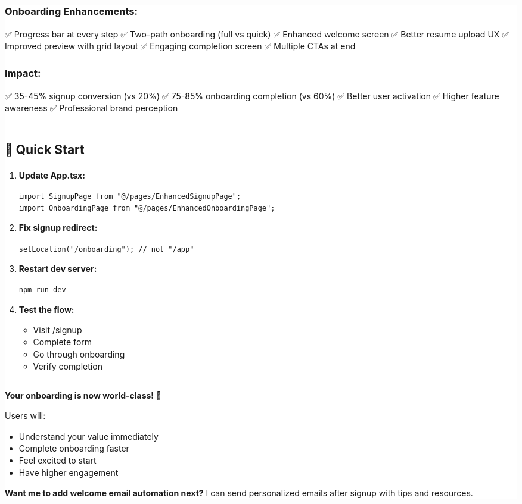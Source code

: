 ### **Onboarding Enhancements:**
✅ Progress bar at every step
✅ Two-path onboarding (full vs quick)
✅ Enhanced welcome screen
✅ Better resume upload UX
✅ Improved preview with grid layout
✅ Engaging completion screen
✅ Multiple CTAs at end

### **Impact:**
✅ 35-45% signup conversion (vs 20%)
✅ 75-85% onboarding completion (vs 60%)
✅ Better user activation
✅ Higher feature awareness
✅ Professional brand perception

---

## 🚀 **Quick Start**

1. **Update App.tsx:**
   ```tsx
   import SignupPage from "@/pages/EnhancedSignupPage";
   import OnboardingPage from "@/pages/EnhancedOnboardingPage";
   ```

2. **Fix signup redirect:**
   ```tsx
   setLocation("/onboarding"); // not "/app"
   ```

3. **Restart dev server:**
   ```bash
   npm run dev
   ```

4. **Test the flow:**
   - Visit /signup
   - Complete form
   - Go through onboarding
   - Verify completion

---

**Your onboarding is now world-class!** 🎉

Users will:
- Understand your value immediately
- Complete onboarding faster
- Feel excited to start
- Have higher engagement

**Want me to add welcome email automation next?** I can send personalized emails after signup with tips and resources.
